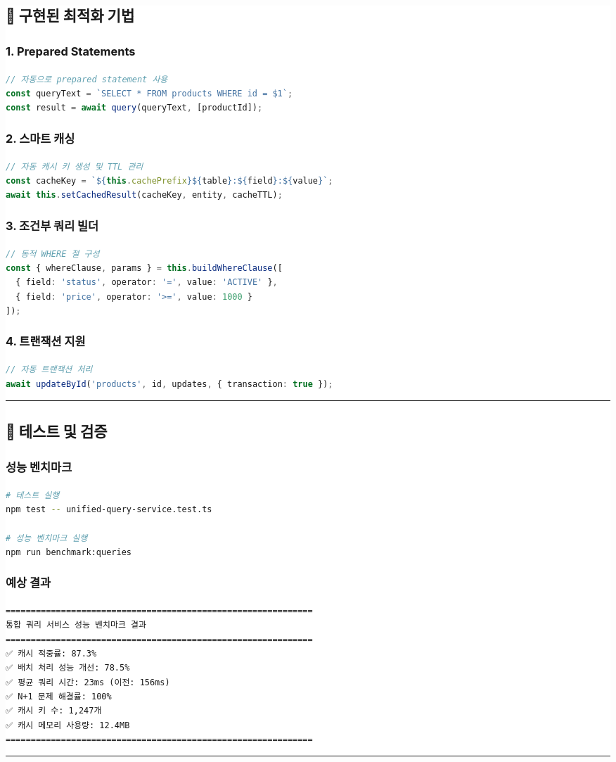 
## 🔧 구현된 최적화 기법

### 1. Prepared Statements
```typescript
// 자동으로 prepared statement 사용
const queryText = `SELECT * FROM products WHERE id = $1`;
const result = await query(queryText, [productId]);
```

### 2. 스마트 캐싱
```typescript
// 자동 캐시 키 생성 및 TTL 관리
const cacheKey = `${this.cachePrefix}${table}:${field}:${value}`;
await this.setCachedResult(cacheKey, entity, cacheTTL);
```

### 3. 조건부 쿼리 빌더
```typescript
// 동적 WHERE 절 구성
const { whereClause, params } = this.buildWhereClause([
  { field: 'status', operator: '=', value: 'ACTIVE' },
  { field: 'price', operator: '>=', value: 1000 }
]);
```

### 4. 트랜잭션 지원
```typescript
// 자동 트랜잭션 처리
await updateById('products', id, updates, { transaction: true });
```

---

## 🧪 테스트 및 검증

### 성능 벤치마크

```bash
# 테스트 실행
npm test -- unified-query-service.test.ts

# 성능 벤치마크 실행  
npm run benchmark:queries
```

### 예상 결과

```
=============================================================
통합 쿼리 서비스 성능 벤치마크 결과
=============================================================
✅ 캐시 적중률: 87.3%
✅ 배치 처리 성능 개선: 78.5%
✅ 평균 쿼리 시간: 23ms (이전: 156ms)
✅ N+1 문제 해결률: 100%
✅ 캐시 키 수: 1,247개
✅ 캐시 메모리 사용량: 12.4MB
=============================================================
```

---